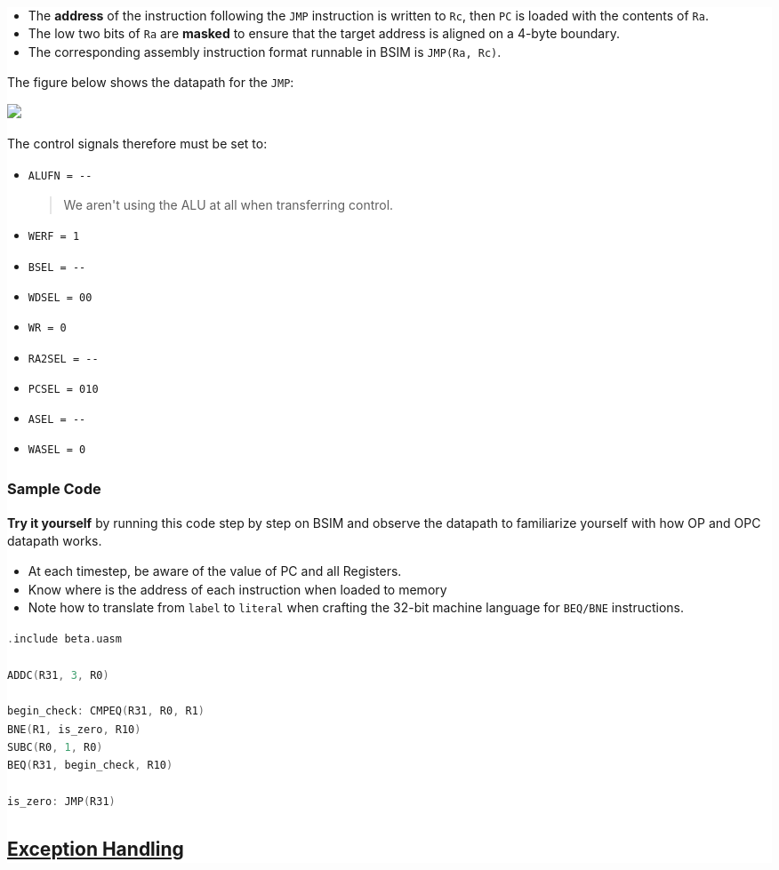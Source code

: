 - The **address** of the instruction following the `JMP` instruction is written to `Rc`, then `PC` is loaded with the contents of `Ra`.
- The low two bits of `Ra` are **masked** to ensure that the target address is aligned on a 4-byte boundary.
- The corresponding assembly instruction format runnable in BSIM is `JMP(Ra, Rc)`.

The figure below shows the datapath for the `JMP`:

<img src="/50002-2022/assets/contentimage/beta/jmp.png"  class="center_full"/>

The control signals therefore must be set to:

- `ALUFN = --`

  > We aren't using the ALU at all when transferring control.

- `WERF = 1`

- `BSEL = --`

- `WDSEL = 00`

- `WR = 0`

- `RA2SEL = --`

- `PCSEL = 010`

- `ASEL = --`

- `WASEL = 0`

### Sample Code

**Try it yourself** by running this code step by step on BSIM and observe the datapath to familiarize yourself with how OP and OPC datapath works.

- At each timestep, be aware of the value of PC and all Registers.
- Know where is the address of each instruction when loaded to memory
- Note how to translate from `label` to `literal` when crafting the 32-bit machine language for `BEQ/BNE` instructions.

```cpp
.include beta.uasm

ADDC(R31, 3, R0)

begin_check: CMPEQ(R31, R0, R1)
BNE(R1, is_zero, R10)
SUBC(R0, 1, R0)
BEQ(R31, begin_check, R10)

is_zero: JMP(R31)
```

## [Exception Handling](https://www.youtube.com/watch?v=4T9MR8BSzt0&t=4563s)
